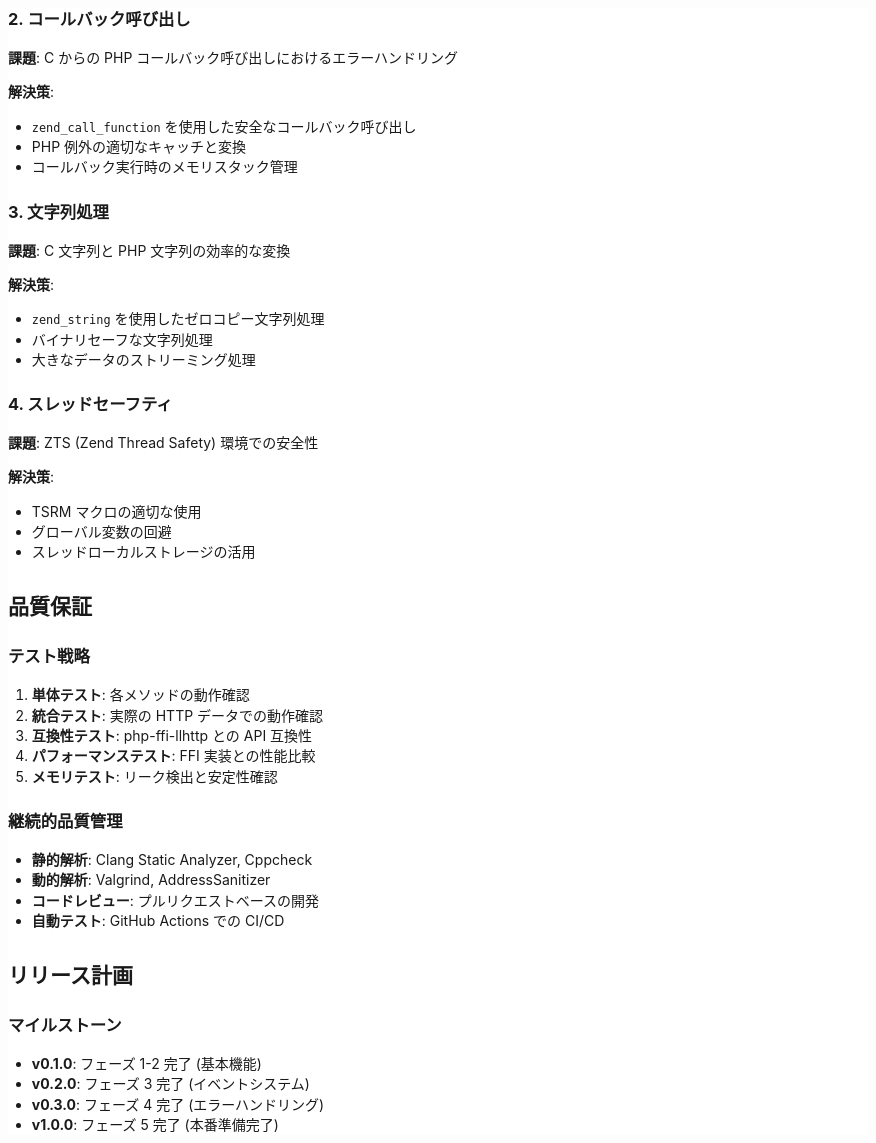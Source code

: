 ### 2. コールバック呼び出し

**課題**: C からの PHP コールバック呼び出しにおけるエラーハンドリング

**解決策**:
- `zend_call_function` を使用した安全なコールバック呼び出し
- PHP 例外の適切なキャッチと変換
- コールバック実行時のメモリスタック管理

### 3. 文字列処理

**課題**: C 文字列と PHP 文字列の効率的な変換

**解決策**:
- `zend_string` を使用したゼロコピー文字列処理
- バイナリセーフな文字列処理
- 大きなデータのストリーミング処理

### 4. スレッドセーフティ

**課題**: ZTS (Zend Thread Safety) 環境での安全性

**解決策**:
- TSRM マクロの適切な使用
- グローバル変数の回避
- スレッドローカルストレージの活用

## 品質保証

### テスト戦略

1. **単体テスト**: 各メソッドの動作確認
2. **統合テスト**: 実際の HTTP データでの動作確認
3. **互換性テスト**: php-ffi-llhttp との API 互換性
4. **パフォーマンステスト**: FFI 実装との性能比較
5. **メモリテスト**: リーク検出と安定性確認

### 継続的品質管理

- **静的解析**: Clang Static Analyzer, Cppcheck
- **動的解析**: Valgrind, AddressSanitizer
- **コードレビュー**: プルリクエストベースの開発
- **自動テスト**: GitHub Actions での CI/CD

## リリース計画

### マイルストーン

- **v0.1.0**: フェーズ 1-2 完了 (基本機能)
- **v0.2.0**: フェーズ 3 完了 (イベントシステム)
- **v0.3.0**: フェーズ 4 完了 (エラーハンドリング)
- **v1.0.0**: フェーズ 5 完了 (本番準備完了)
